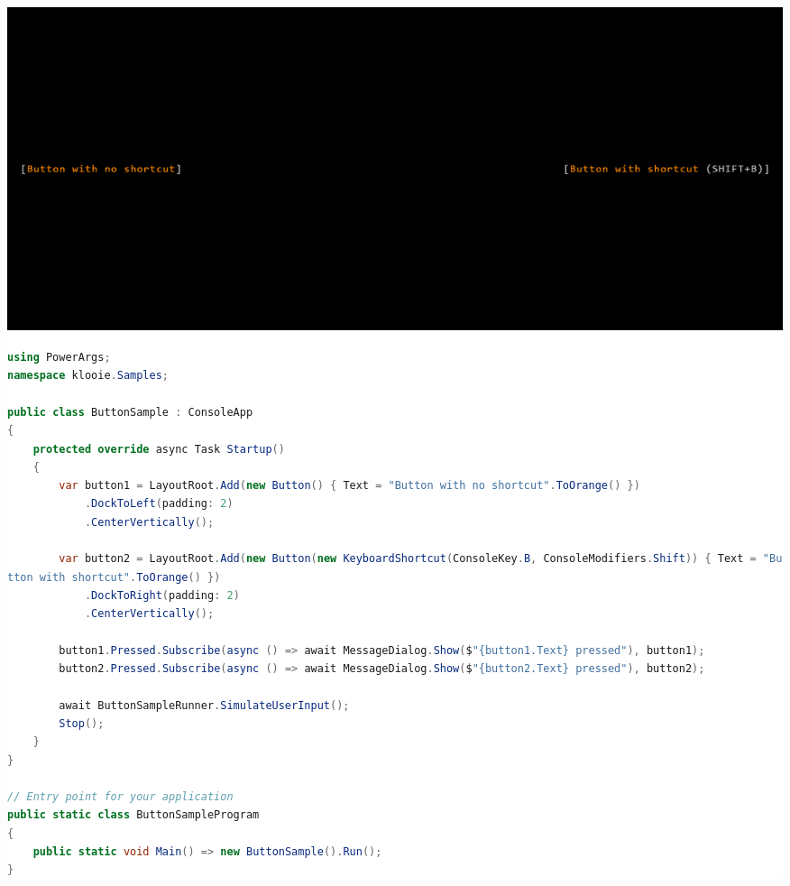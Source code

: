 ![sample image](https://github.com/adamabdelhamed/klooie/blob/main/src/klooie/Samples/Controls/ButtonSample.gif?raw=true)
```cs
using PowerArgs;
namespace klooie.Samples;

public class ButtonSample : ConsoleApp
{
    protected override async Task Startup()
    {
        var button1 = LayoutRoot.Add(new Button() { Text = "Button with no shortcut".ToOrange() })
            .DockToLeft(padding: 2)
            .CenterVertically();

        var button2 = LayoutRoot.Add(new Button(new KeyboardShortcut(ConsoleKey.B, ConsoleModifiers.Shift)) { Text = "Button with shortcut".ToOrange() })
            .DockToRight(padding: 2)
            .CenterVertically();

        button1.Pressed.Subscribe(async () => await MessageDialog.Show($"{button1.Text} pressed"), button1);
        button2.Pressed.Subscribe(async () => await MessageDialog.Show($"{button2.Text} pressed"), button2);
        
        await ButtonSampleRunner.SimulateUserInput();
        Stop();
    }
}

// Entry point for your application
public static class ButtonSampleProgram
{
    public static void Main() => new ButtonSample().Run();
}

```
